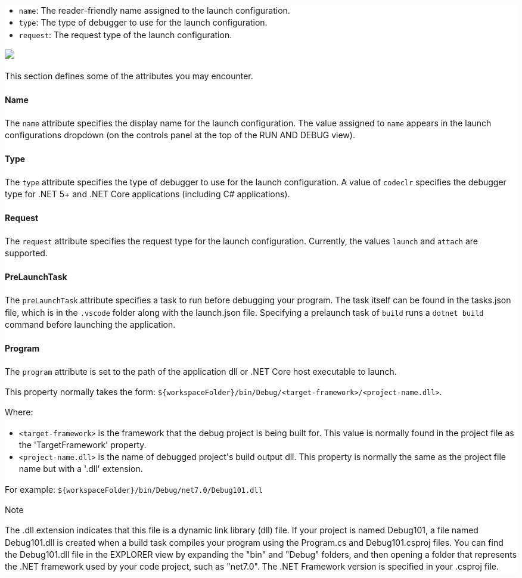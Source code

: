 - `name`: The reader-friendly name assigned to the launch configuration.
- `type`: The type of debugger to use for the launch configuration.
- `request`: The request type of the launch configuration.

![](https://learn.microsoft.com/en-us/training/modules/implement-visual-studio-code-debugging-tools/media/launch-configuration-file-csharp.png)

This section defines some of the attributes you may encounter.

#### Name

The `name` attribute specifies the display name for the launch configuration.
The value assigned to `name` appears in the launch configurations dropdown (on
the controls panel at the top of the RUN AND DEBUG view).

#### Type

The `type` attribute specifies the type of debugger to use for the launch
configuration. A value of `codeclr` specifies the debugger type for .NET 5+ and
.NET Core applications (including C# applications).

#### Request

The `request` attribute specifies the request type for the launch configuration.
Currently, the values `launch` and `attach` are supported.

#### PreLaunchTask

The `preLaunchTask` attribute specifies a task to run before debugging your
program. The task itself can be found in the tasks.json file, which is in the
`.vscode` folder along with the launch.json file. Specifying a prelaunch task of
`build` runs a `dotnet build` command before launching the application.

#### Program

The `program` attribute is set to the path of the application dll or .NET Core
host executable to launch.

This property normally takes the form:
`${workspaceFolder}/bin/Debug/<target-framework>/<project-name.dll>`.

Where:

- `<target-framework>` is the framework that the debug project is being built
  for. This value is normally found in the project file as the 'TargetFramework'
  property.
- `<project-name.dll>` is the name of debugged project's build output dll. This
  property is normally the same as the project file name but with a '.dll'
  extension.

For example: `${workspaceFolder}/bin/Debug/net7.0/Debug101.dll`

> [!NOTE]
> The .dll extension indicates that this file is a dynamic link library (dll)
> file. If your project is named Debug101, a file named Debug101.dll is created
> when a build task compiles your program using the Program.cs and
> Debug101.csproj files. You can find the Debug101.dll file in the EXPLORER view
> by expanding the "bin" and "Debug" folders, and then opening a folder that
> represents the .NET framework used by your code project, such as "net7.0". The
> .NET Framework version is specified in your .csproj file.
